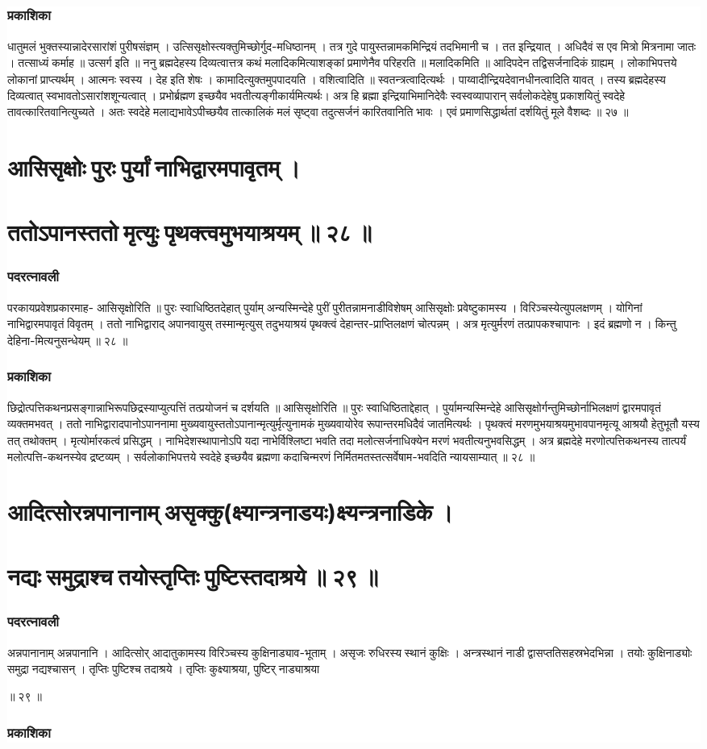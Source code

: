 ### **प्रकाशिका**

धातुमलं भुक्तस्यान्नादेरसारांशं पुरीषसंज्ञम् । उत्सिसृक्षोस्त्यक्तुमिच्छोर्गुद-मधिष्ठानम् । तत्र गुदे पायुस्तन्नामकमिन्द्रियं तदभिमानी च । तत इन्द्रियात् । अधिदैवं स एव मित्रो मित्रनामा जातः । तत्साध्यं कर्माह ॥ उत्सर्ग इति ॥ ननु ब्रह्मदेहस्य दिव्यत्वात्तत्र कथं मलादिकमित्याशङ्कां प्रमाणेनैव परिहरति ॥ मलादिकमिति ॥ आदिपदेन तद्विसर्जनादिकं ग्राह्यम् । लोकाभिपत्तये लोकानां प्राप्त्यर्थम् । आत्मनः स्वस्य । देह इति शेषः । कामादित्युक्तमुपपादयति । वशित्वादिति ॥ स्वतन्त्रत्वादित्यर्थः । पाय्वादीन्द्रियदेवानधीनत्वादिति यावत् । तस्य ब्रह्मदेहस्य दिव्यत्वात्
स्वभावतोऽसारांशशून्यत्वात् । प्रभोर्ब्रह्मण इच्छयैव भवतीत्यङ्गीकार्यमित्यर्थः। अत्र हि ब्रह्मा इन्द्रियाभिमानिदेवैः स्वस्वव्यापारान् सर्वलोकदेहेषु प्रकाशयितुं स्वदेहे तावत्कारितवानित्युच्यते । अतः स्वदेहे मलाद्यभावेऽपीच्छयैव तात्कालिकं मलं सृष्ट्वा तदुत्सर्जनं कारितवानिति भावः । एवं प्रमाणसिद्धार्थतां दर्शयितुं मूले वैशब्दः ॥ २७ ॥

# आसिसृक्षोः पुरः पुर्यां नाभिद्वारमपावृतम् ।

# ततोऽपानस्ततो मृत्युः पृथक्त्वमुभयाश्रयम् ॥ २८ ॥

### **पदरत्नावली**

परकायप्रवेशप्रकारमाह- आसिसृक्षोरिति ॥ पुरः स्वाधिष्ठितदेहात् पुर्याम् अन्यस्मिन्देहे पुरीं पुरीतन्नामनाडीविशेषम् आसिसृक्षोः प्रवेष्टुकामस्य । विरिञ्चस्येत्युपलक्षणम् । योगिनां नाभिद्वारमपावृतं विवृतम् । ततो नाभिद्वाराद् अपानवायुस् तस्मान्मृत्युस् तदुभयाश्रयं पृथक्त्वं देहान्तर-प्राप्तिलक्षणं चोत्पन्नम् । अत्र मृत्युर्मरणं तत्प्रापकश्चापानः । इदं ब्रह्मणो न । किन्तु देहिना-मित्यनुसन्धेयम् ॥ २८ ॥

### **प्रकाशिका**

छिद्रोत्पत्तिकथनप्रसङ्गान्नाभिरूपछिद्रस्याप्युत्पत्तिं तत्प्रयोजनं च दर्शयति ॥ आसिसृक्षोरिति ॥ पुरः स्वाधिष्ठिताद्देहात् । पुर्यामन्यस्मिन्देहे आसिसृक्षोर्गन्तुमिच्छोर्नाभिलक्षणं द्वारमपावृतं व्यक्तमभवत् । ततो नाभिद्वारादपानोऽपाननामा मुख्यवायुस्ततोऽपानान्मृत्युर्मृत्युनामकं मुख्यवायोरेव रूपान्तरमधिदैवं जातमित्यर्थः । पृथक्त्वं मरणमुभयाश्रयमुभावपानमृत्यू आश्रयौ हेतुभूतौ यस्य तत् तथोक्तम् । मृत्योर्मारकत्वं प्रसिद्धम् । नाभिदेशस्थापानोऽपि यदा नाभेर्विश्लिष्टा भवति तदा मलोत्सर्जनाधिक्येन मरणं भवतीत्यनुभवसिद्धम् । अत्र ब्रह्मदेहे मरणोत्पत्तिकथनस्य तात्पर्यं मलोत्पत्ति-कथनस्येव द्रष्टव्यम् । सर्वलोकाभिपत्तये स्वदेहे इच्छयैव ब्रह्मणा कदाचिन्मरणं निर्मितमतस्तत्सर्वेषाम-भवदिति न्यायसाम्यात् ॥ २८ ॥

# आदित्सोरन्नपानानाम् असृक्कु(क्ष्यान्त्रनाडयः)क्ष्यन्त्रनाडिके ।

# नद्यः समुद्राश्च तयोस्तृप्तिः पुष्टिस्तदाश्रये ॥ २९ ॥

### **पदरत्नावली**

अन्नपानानाम् अन्नपानानि । आदित्सोर् आदातुकामस्य विरिञ्चस्य कुक्षिनाड्याव-भूताम् । असृजः रुधिरस्य स्थानं कुक्षिः । अन्त्रस्थानं नाडी द्वासप्ततिसहस्रभेदभिन्ना । तयोः कुक्षिनाड्योः समुद्रा नद्यश्चासन् । तृप्तिः पुष्टिश्च तदाश्रये । तृप्तिः कुक्ष्याश्रया, पुष्टिर् नाड्याश्रया

॥ २९ ॥

### **प्रकाशिका**
